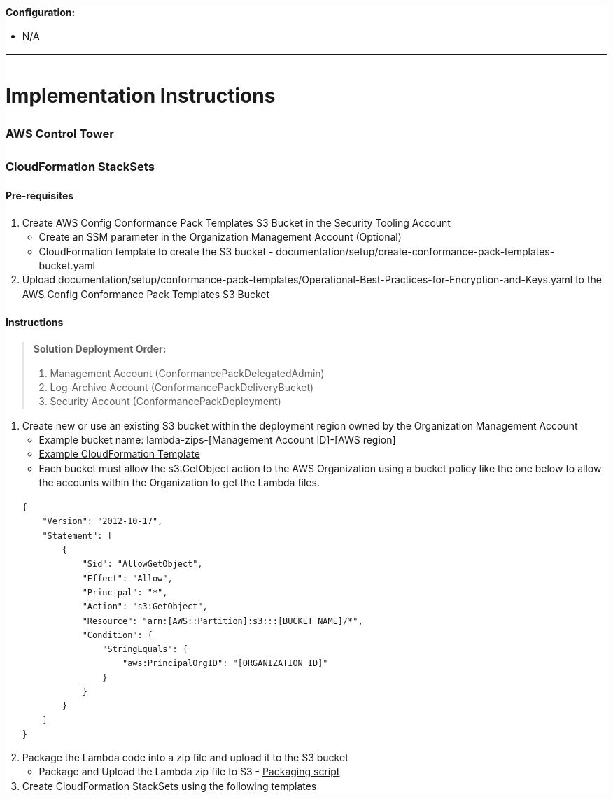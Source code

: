 **Configuration:**

* N/A

----

# Implementation Instructions

### [AWS Control Tower](./aws-control-tower)
### CloudFormation StackSets

#### Pre-requisites
1. Create AWS Config Conformance Pack Templates S3 Bucket in the Security Tooling Account
   * Create an SSM parameter in the Organization Management Account (Optional)
   * CloudFormation template to create the S3 bucket - documentation/setup/create-conformance-pack-templates-bucket.yaml
2. Upload documentation/setup/conformance-pack-templates/Operational-Best-Practices-for-Encryption-and-Keys.yaml to the AWS Config 
    Conformance Pack Templates S3 Bucket
   
#### Instructions

> **Solution Deployment Order:**
> 1. Management Account (ConformancePackDelegatedAdmin)
> 2. Log-Archive Account (ConformancePackDeliveryBucket)
> 3. Security Account (ConformancePackDeployment)

1. Create new or use an existing S3 bucket within the deployment region owned by the Organization Management Account
   * Example bucket name: lambda-zips-[Management Account ID]-[AWS region]
   * [Example CloudFormation Template](../../../extras/lambda-s3-buckets.yaml)
   * Each bucket must allow the s3:GetObject action to the AWS Organization using a bucket policy like the one below 
        to allow the accounts within the Organization to get the Lambda files.
    ```
    {
        "Version": "2012-10-17",
        "Statement": [
            {
                "Sid": "AllowGetObject",
                "Effect": "Allow",
                "Principal": "*",
                "Action": "s3:GetObject",
                "Resource": "arn:[AWS::Partition]:s3:::[BUCKET NAME]/*",
                "Condition": {
                    "StringEquals": {
                        "aws:PrincipalOrgID": "[ORGANIZATION ID]"
                    }
                }
            }
        ]
    }
    ```
2. Package the Lambda code into a zip file and upload it to the S3 bucket
   * Package and Upload the Lambda zip file to S3 - [Packaging script](../../../extras/packaging-scripts/package-lambda.sh)
3. Create CloudFormation StackSets using the following templates
   